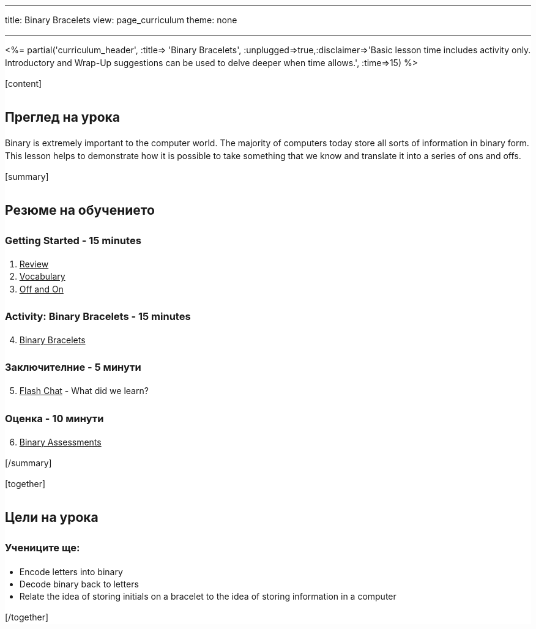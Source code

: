 * * *

title: Binary Bracelets view: page_curriculum theme: none

* * *

<%= partial('curriculum_header', :title=> 'Binary Bracelets', :unplugged=>true,:disclaimer=>'Basic lesson time includes activity only. Introductory and Wrap-Up suggestions can be used to delve deeper when time allows.', :time=>15) %>

[content]

## Преглед на урока

Binary is extremely important to the computer world. The majority of computers today store all sorts of information in binary form. This lesson helps to demonstrate how it is possible to take something that we know and translate it into a series of ons and offs.

[summary]

## Резюме на обучението

### **Getting Started** - 15 minutes

1) [Review](#Review)   
2) [Vocabulary](#Vocab)  
3) [Off and On](#GetStarted)

### **Activity: Binary Bracelets** - 15 minutes

4) [Binary Bracelets](#Activity1)

### **Заключителние** - 5 минути

5) [Flash Chat](#WrapUp) - What did we learn?  


### **Оценка** - 10 минути

6) [Binary Assessments](#Assessment)

[/summary]

[together]

## Цели на урока

### Учениците ще:

  * Encode letters into binary
  * Decode binary back to letters
  * Relate the idea of storing initials on a bracelet to the idea of storing information in a computer

[/together]
